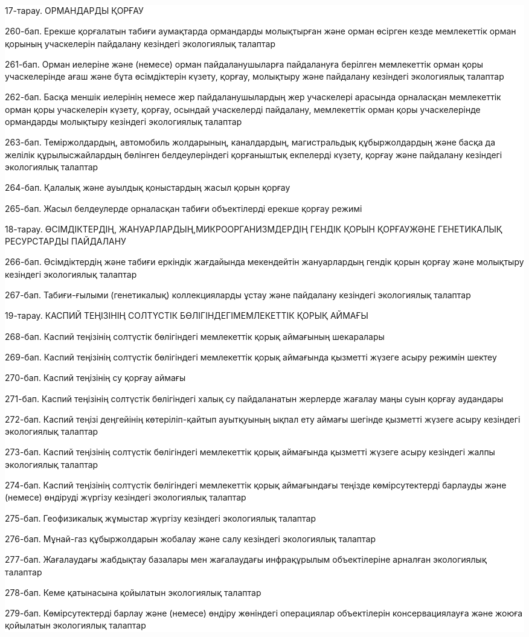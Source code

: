 17-тарау. ОРМАНДАРДЫ ҚОРҒАУ

260-бап. Ерекше қорғалатын табиғи аумақтарда ормандарды  молықтырған және орман өсiрген кезде мемлекеттiк  орман қорының учаскелерiн пайдалану кезiндегi  экологиялық талаптар

261-бап. Орман иелеріне және (немесе) орман пайдаланушыларға пайдалануға берiлген мемлекеттiк орман қоры  учаскелерiнде ағаш және бұта өсiмдiктерiн  күзету, қорғау, молықтыру және пайдалану кезiндегi  экологиялық талаптар

262-бап. Басқа меншiк иелерiнiң немесе жер пайдаланушылардың жер учаскелерi арасында орналасқан мемлекеттiк  орман қоры учаскелерiн күзету, қорғау, осындай учаскелерді пайдалану, мемлекеттiк орман қоры  учаскелерiнде ормандарды молықтыру кезiндегi экологиялық талаптар

263-бап. Темiржолдардың, автомобиль жолдарының, каналдардың, магистральдық құбыржолдардың және басқа да желiлiк  құрылысжайлардың бөлiнген белдеулеріндегi қорғаныштық  екпелердi күзету, қорғау және пайдалану кезiндегi  экологиялық талаптар

264-бап. Қалалық және ауылдық қоныстардың жасыл қорын қорғау 

265-бап. Жасыл белдеулерде орналасқан табиғи объектілерді  ерекше қорғау режимі

18-тарау. ӨСІМДІКТЕРДІҢ, ЖАНУАРЛАРДЫҢ,МИКРООРГАНИЗМДЕРДІҢ ГЕНДІК ҚОРЫН ҚОРҒАУЖӘНЕ ГЕНЕТИКАЛЫҚ РЕСУРСТАРДЫ ПАЙДАЛАНУ

266-бап. Өсімдіктердің және табиғи еркіндік жағдайында мекендейтін жануарлардың гендік қорын қорғау және молықтыру кезіндегі экологиялық талаптар

267-бап. Табиғи-ғылыми (генетикалық) коллекцияларды  ұстау және пайдалану кезіндегі экологиялық талаптар

19-тарау. КАСПИЙ ТЕҢІЗІНІҢ СОЛТҮСТІК БӨЛІГІНДЕГІМЕМЛЕКЕТТІК ҚОРЫҚ АЙМАҒЫ

268-бап. Каспий теңізінің солтүстік бөлігіндегі мемлекеттік қорық  аймағының шекаралары

269-бап. Каспий теңізінің солтүстік бөлігіндегі мемлекеттік қорық аймағында қызметті жүзеге асыру режимін шектеу

270-бап. Каспий теңізінің су қорғау аймағы

271-бап. Каспий теңізінің солтүстік бөлігіндегі  халық су пайдаланатын жерлерде  жағалау маңы суын қорғау аудандары

272-бап. Каспий теңізі деңгейінің көтеріліп-қайтып ауытқуының  ықпал ету аймағы шегінде қызметті жүзеге асыру кезіндегі  экологиялық талаптар

273-бап. Каспий теңізінің солтүстік бөлігіндегі мемлекеттік қорық аймағында қызметті жүзеге асыру кезіндегі жалпы экологиялық талаптар

274-бап. Каспий теңізінің солтүстік бөлігіндегі мемлекеттік қорық аймағындағы теңізде көмірсутектерді барлауды және  (немесе) өндіруді жүргізу кезіндегі экологиялық  талаптар

275-бап. Геофизикалық жұмыстар жүргізу кезіндегі экологиялық  талаптар

276-бап. Мұнай-газ құбыржолдарын жобалау және салу кезіндегі  экологиялық талаптар

277-бап. Жағалаудағы жабдықтау базалары мен жағалаудағы  инфрақұрылым объектілеріне арналған экологиялық  талаптар

278-бап. Кеме қатынасына қойылатын экологиялық талаптар

279-бап. Көмірсутектерді барлау және (немесе) өндіру жөніндегі операциялар объектілерін консервациялауға және жоюға  қойылатын экологиялық талаптар
